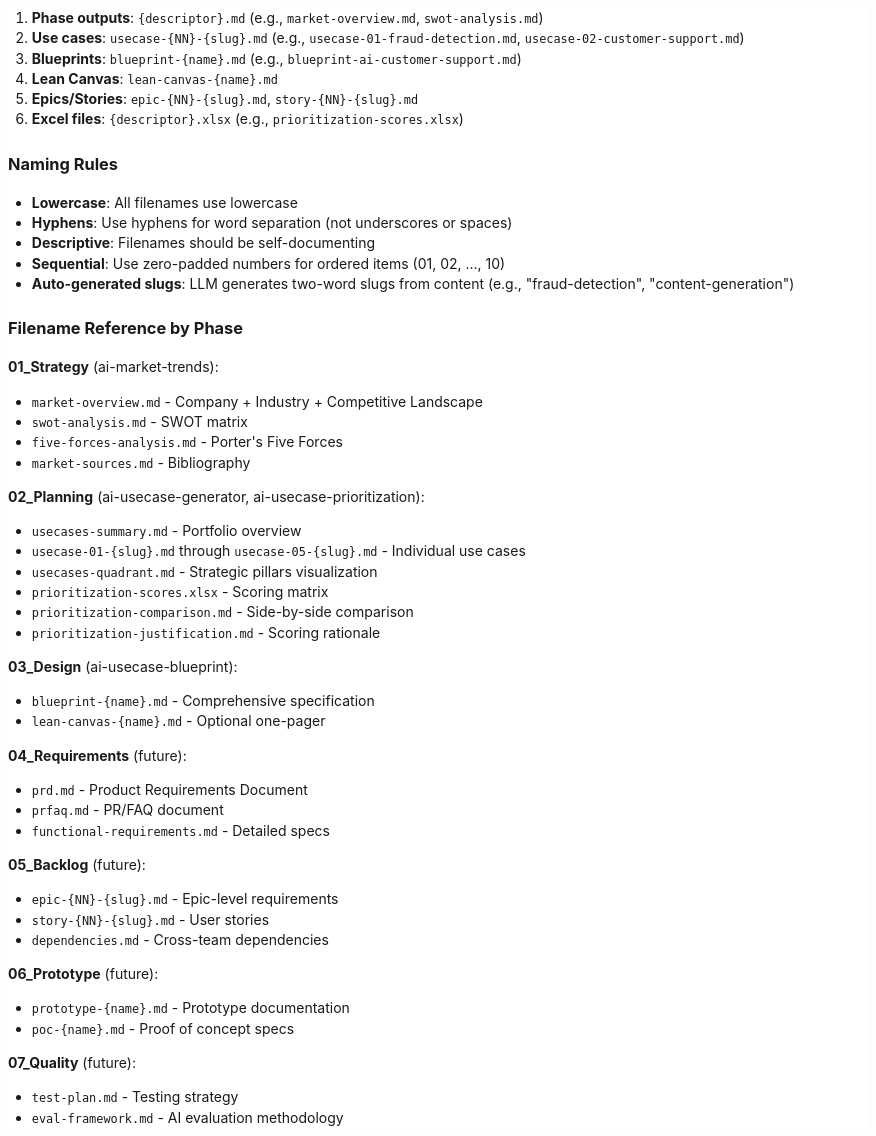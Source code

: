 1. **Phase outputs**: `{descriptor}.md` (e.g., `market-overview.md`, `swot-analysis.md`)
2. **Use cases**: `usecase-{NN}-{slug}.md` (e.g., `usecase-01-fraud-detection.md`, `usecase-02-customer-support.md`)
3. **Blueprints**: `blueprint-{name}.md` (e.g., `blueprint-ai-customer-support.md`)
4. **Lean Canvas**: `lean-canvas-{name}.md`
5. **Epics/Stories**: `epic-{NN}-{slug}.md`, `story-{NN}-{slug}.md`
6. **Excel files**: `{descriptor}.xlsx` (e.g., `prioritization-scores.xlsx`)

### Naming Rules

- **Lowercase**: All filenames use lowercase
- **Hyphens**: Use hyphens for word separation (not underscores or spaces)
- **Descriptive**: Filenames should be self-documenting
- **Sequential**: Use zero-padded numbers for ordered items (01, 02, ..., 10)
- **Auto-generated slugs**: LLM generates two-word slugs from content (e.g., "fraud-detection", "content-generation")

### Filename Reference by Phase

**01_Strategy** (ai-market-trends):
- `market-overview.md` - Company + Industry + Competitive Landscape
- `swot-analysis.md` - SWOT matrix
- `five-forces-analysis.md` - Porter's Five Forces
- `market-sources.md` - Bibliography

**02_Planning** (ai-usecase-generator, ai-usecase-prioritization):
- `usecases-summary.md` - Portfolio overview
- `usecase-01-{slug}.md` through `usecase-05-{slug}.md` - Individual use cases
- `usecases-quadrant.md` - Strategic pillars visualization
- `prioritization-scores.xlsx` - Scoring matrix
- `prioritization-comparison.md` - Side-by-side comparison
- `prioritization-justification.md` - Scoring rationale

**03_Design** (ai-usecase-blueprint):
- `blueprint-{name}.md` - Comprehensive specification
- `lean-canvas-{name}.md` - Optional one-pager

**04_Requirements** (future):
- `prd.md` - Product Requirements Document
- `prfaq.md` - PR/FAQ document
- `functional-requirements.md` - Detailed specs

**05_Backlog** (future):
- `epic-{NN}-{slug}.md` - Epic-level requirements
- `story-{NN}-{slug}.md` - User stories
- `dependencies.md` - Cross-team dependencies

**06_Prototype** (future):
- `prototype-{name}.md` - Prototype documentation
- `poc-{name}.md` - Proof of concept specs

**07_Quality** (future):
- `test-plan.md` - Testing strategy
- `eval-framework.md` - AI evaluation methodology

